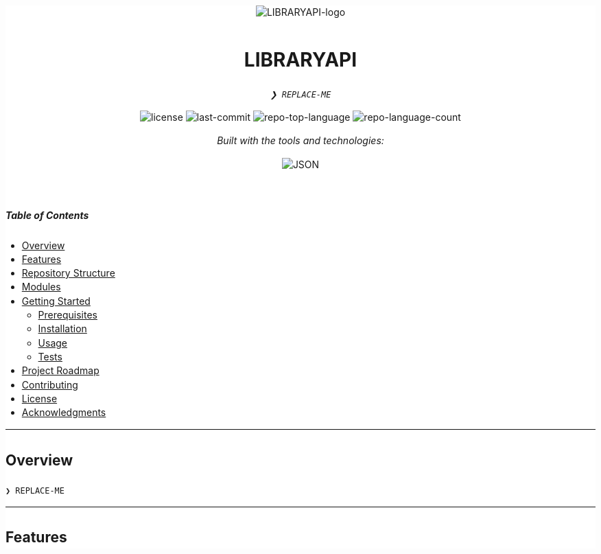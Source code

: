 <p align="center">
  <img src="https://img.icons8.com/?size=512&id=55494&format=png" width="20%" alt="LIBRARYAPI-logo">
</p>
<p align="center">
    <h1 align="center">LIBRARYAPI</h1>
</p>
<p align="center">
    <em><code>❯ REPLACE-ME</code></em>
</p>
<p align="center">
	<img src="https://img.shields.io/github/license/suaybdemir/LibraryAPI?style=flat&logo=opensourceinitiative&logoColor=white&color=f1f1f1" alt="license">
	<img src="https://img.shields.io/github/last-commit/suaybdemir/LibraryAPI?style=flat&logo=git&logoColor=white&color=f1f1f1" alt="last-commit">
	<img src="https://img.shields.io/github/languages/top/suaybdemir/LibraryAPI?style=flat&color=f1f1f1" alt="repo-top-language">
	<img src="https://img.shields.io/github/languages/count/suaybdemir/LibraryAPI?style=flat&color=f1f1f1" alt="repo-language-count">
</p>
<p align="center">
		<em>Built with the tools and technologies:</em>
</p>
<p align="center">
	<img src="https://img.shields.io/badge/JSON-000000.svg?style=flat&logo=JSON&logoColor=white" alt="JSON">
</p>

<br>

#####  Table of Contents

- [ Overview](#-overview)
- [ Features](#-features)
- [ Repository Structure](#-repository-structure)
- [ Modules](#-modules)
- [ Getting Started](#-getting-started)
    - [ Prerequisites](#-prerequisites)
    - [ Installation](#-installation)
    - [ Usage](#-usage)
    - [ Tests](#-tests)
- [ Project Roadmap](#-project-roadmap)
- [ Contributing](#-contributing)
- [ License](#-license)
- [ Acknowledgments](#-acknowledgments)

---

##  Overview

<code>❯ REPLACE-ME</code>

---

##  Features
